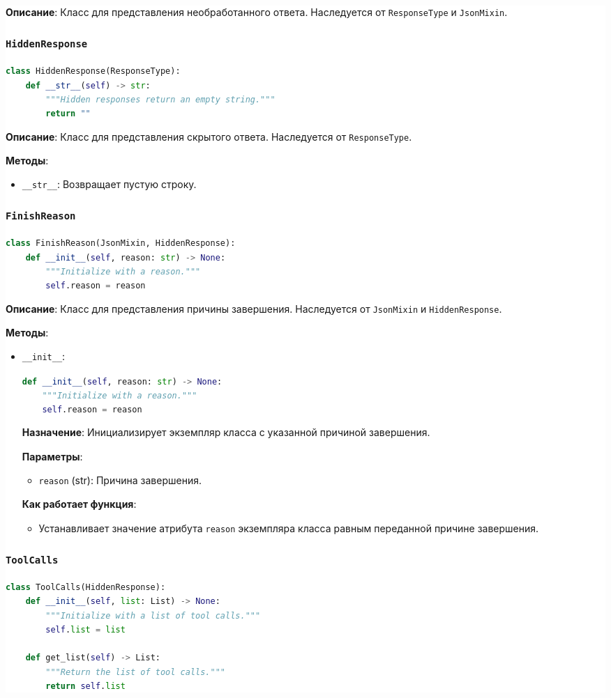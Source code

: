 **Описание**: Класс для представления необработанного ответа. Наследуется от `ResponseType` и `JsonMixin`.

### `HiddenResponse`

```python
class HiddenResponse(ResponseType):
    def __str__(self) -> str:
        """Hidden responses return an empty string."""
        return ""
```

**Описание**: Класс для представления скрытого ответа. Наследуется от `ResponseType`.

**Методы**:
- `__str__`: Возвращает пустую строку.

### `FinishReason`

```python
class FinishReason(JsonMixin, HiddenResponse):
    def __init__(self, reason: str) -> None:
        """Initialize with a reason."""
        self.reason = reason
```

**Описание**: Класс для представления причины завершения. Наследуется от `JsonMixin` и `HiddenResponse`.

**Методы**:
- `__init__`:
    ```python
    def __init__(self, reason: str) -> None:
        """Initialize with a reason."""
        self.reason = reason
    ```

    **Назначение**: Инициализирует экземпляр класса с указанной причиной завершения.

    **Параметры**:
    - `reason` (str): Причина завершения.

    **Как работает функция**:
    - Устанавливает значение атрибута `reason` экземпляра класса равным переданной причине завершения.

### `ToolCalls`

```python
class ToolCalls(HiddenResponse):
    def __init__(self, list: List) -> None:
        """Initialize with a list of tool calls."""
        self.list = list

    def get_list(self) -> List:
        """Return the list of tool calls."""
        return self.list
```
